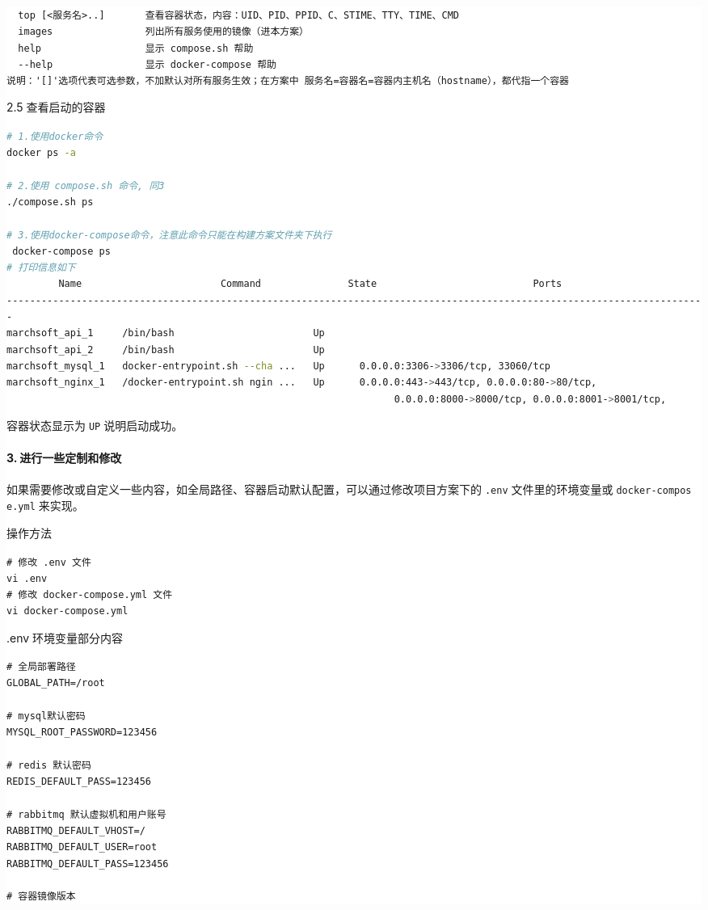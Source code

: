 ```
  top [<服务名>..]       查看容器状态，内容：UID、PID、PPID、C、STIME、TTY、TIME、CMD
  images                列出所有服务使用的镜像（进本方案）
  help                  显示 compose.sh 帮助
  --help                显示 docker-compose 帮助
说明：'[]'选项代表可选参数，不加默认对所有服务生效；在方案中 服务名=容器名=容器内主机名（hostname），都代指一个容器
```

2.5 查看启动的容器

```bash
# 1.使用docker命令
docker ps -a

# 2.使用 compose.sh 命令, 同3
./compose.sh ps

# 3.使用docker-compose命令，注意此命令只能在构建方案文件夹下执行
 docker-compose ps
# 打印信息如下
         Name                        Command               State                           Ports                         
-------------------------------------------------------------------------------------------------------------------------
marchsoft_api_1     /bin/bash                        Up                         
marchsoft_api_2     /bin/bash                        Up                         
marchsoft_mysql_1   docker-entrypoint.sh --cha ...   Up      0.0.0.0:3306->3306/tcp, 33060/tcp                     
marchsoft_nginx_1   /docker-entrypoint.sh ngin ...   Up      0.0.0.0:443->443/tcp, 0.0.0.0:80->80/tcp,             
                                                                   0.0.0.0:8000->8000/tcp, 0.0.0.0:8001->8001/tcp,   
```

容器状态显示为 `UP` 说明启动成功。



#### 3. 进行一些定制和修改

如果需要修改或自定义一些内容，如全局路径、容器启动默认配置，可以通过修改项目方案下的 `.env` 文件里的环境变量或 `docker-compose.yml` 来实现。

操作方法

```shell
# 修改 .env 文件
vi .env
# 修改 docker-compose.yml 文件
vi docker-compose.yml
```

.env 环境变量部分内容

```
# 全局部署路径
GLOBAL_PATH=/root

# mysql默认密码
MYSQL_ROOT_PASSWORD=123456

# redis 默认密码
REDIS_DEFAULT_PASS=123456

# rabbitmq 默认虚拟机和用户账号
RABBITMQ_DEFAULT_VHOST=/
RABBITMQ_DEFAULT_USER=root
RABBITMQ_DEFAULT_PASS=123456

# 容器镜像版本
```